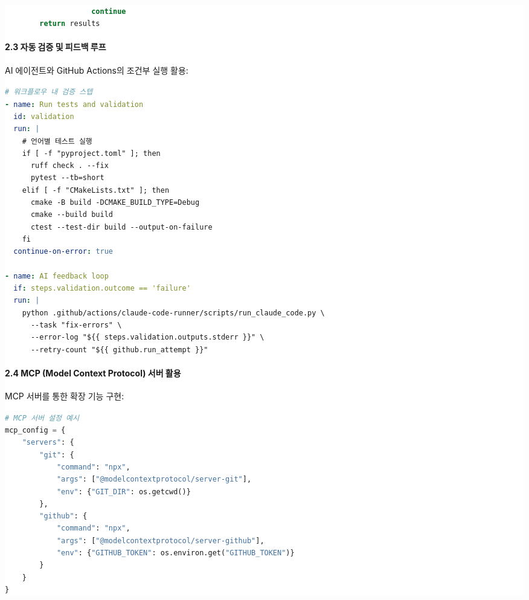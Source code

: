 ```python
                    continue
        return results
```

#### **2.3 자동 검증 및 피드백 루프**

AI 에이전트와 GitHub Actions의 조건부 실행 활용:

```yaml
# 워크플로우 내 검증 스텝
- name: Run tests and validation
  id: validation
  run: |
    # 언어별 테스트 실행
    if [ -f "pyproject.toml" ]; then
      ruff check . --fix
      pytest --tb=short
    elif [ -f "CMakeLists.txt" ]; then
      cmake -B build -DCMAKE_BUILD_TYPE=Debug
      cmake --build build
      ctest --test-dir build --output-on-failure
    fi
  continue-on-error: true

- name: AI feedback loop
  if: steps.validation.outcome == 'failure'
  run: |
    python .github/actions/claude-code-runner/scripts/run_claude_code.py \
      --task "fix-errors" \
      --error-log "${{ steps.validation.outputs.stderr }}" \
      --retry-count "${{ github.run_attempt }}"
```

#### **2.4 MCP (Model Context Protocol) 서버 활용**

MCP 서버를 통한 확장 기능 구현:

```python
# MCP 서버 설정 예시
mcp_config = {
    "servers": {
        "git": {
            "command": "npx",
            "args": ["@modelcontextprotocol/server-git"],
            "env": {"GIT_DIR": os.getcwd()}
        },
        "github": {
            "command": "npx", 
            "args": ["@modelcontextprotocol/server-github"],
            "env": {"GITHUB_TOKEN": os.environ.get("GITHUB_TOKEN")}
        }
    }
}
```
